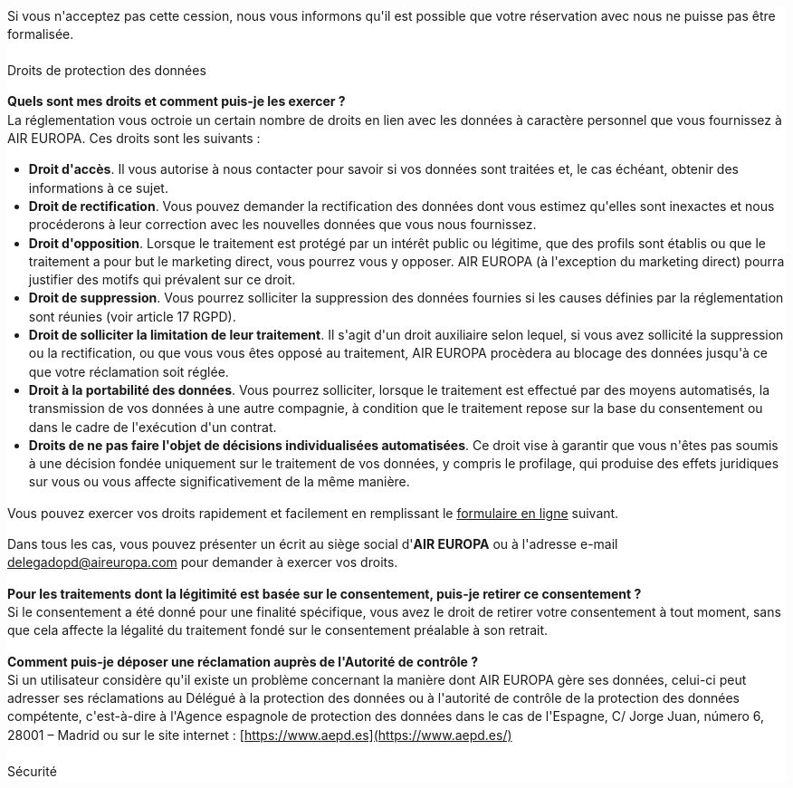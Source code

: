 Si vous n'acceptez pas cette cession, nous vous informons qu'il est possible que votre réservation avec nous ne puisse pas être formalisée.

#### 

Droits de protection des données

**Quels sont mes droits et comment puis-je les exercer ?**  
La réglementation vous octroie un certain nombre de droits en lien avec les données à caractère personnel que vous fournissez à AIR EUROPA. Ces droits sont les suivants :

* **Droit d'accès**. Il vous autorise à nous contacter pour savoir si vos données sont traitées et, le cas échéant, obtenir des informations à ce sujet.
* **Droit de rectification**. Vous pouvez demander la rectification des données dont vous estimez qu'elles sont inexactes et nous procéderons à leur correction avec les nouvelles données que vous nous fournissez.
* **Droit d'opposition**. Lorsque le traitement est protégé par un intérêt public ou légitime, que des profils sont établis ou que le traitement a pour but le marketing direct, vous pourrez vous y opposer. AIR EUROPA (à l'exception du marketing direct) pourra justifier des motifs qui prévalent sur ce droit.
* **Droit de suppression**. Vous pourrez solliciter la suppression des données fournies si les causes définies par la réglementation sont réunies (voir article 17 RGPD).
* **Droit de solliciter la limitation de leur traitement**. Il s'agit d'un droit auxiliaire selon lequel, si vous avez sollicité la suppression ou la rectification, ou que vous vous êtes opposé au traitement, AIR EUROPA procèdera au blocage des données jusqu'à ce que votre réclamation soit réglée.
* **Droit à la portabilité des données**. Vous pourrez solliciter, lorsque le traitement est effectué par des moyens automatisés, la transmission de vos données à une autre compagnie, à condition que le traitement repose sur la base du consentement ou dans le cadre de l'exécution d'un contrat.
* **Droits de ne pas faire l'objet de décisions individualisées automatisées**. Ce droit vise à garantir que vous n'êtes pas soumis à une décision fondée uniquement sur le traitement de vos données, y compris le profilage, qui produise des effets juridiques sur vous ou vous affecte significativement de la même manière.

Vous pouvez exercer vos droits rapidement et facilement en remplissant le [formulaire en ligne](https://www.aireuropa.com/fr/FR/privacy-policy-form) suivant.

Dans tous les cas, vous pouvez présenter un écrit au siège social d'**AIR EUROPA** ou à l'adresse e-mail [delegadopd@aireuropa.com](mailto:delegadopd@aireuropa.com) pour demander à exercer vos droits.  
  
**Pour les traitements dont la légitimité est basée sur le consentement, puis-je retirer ce consentement ?**  
Si le consentement a été donné pour une finalité spécifique, vous avez le droit de retirer votre consentement à tout moment, sans que cela affecte la légalité du traitement fondé sur le consentement préalable à son retrait.

**Comment puis-je déposer une réclamation auprès de l'Autorité de contrôle ?**  
Si un utilisateur considère qu'il existe un problème concernant la manière dont AIR EUROPA gère ses données, celui-ci peut adresser ses réclamations au Délégué à la protection des données ou à l'autorité de contrôle de la protection des données compétente, c'est-à-dire à l'Agence espagnole de protection des données dans le cas de l'Espagne, C/ Jorge Juan, número 6, 28001 – Madrid ou sur le site internet : [https://www.aepd.es](https://www.aepd.es/)

#### 

Sécurité
